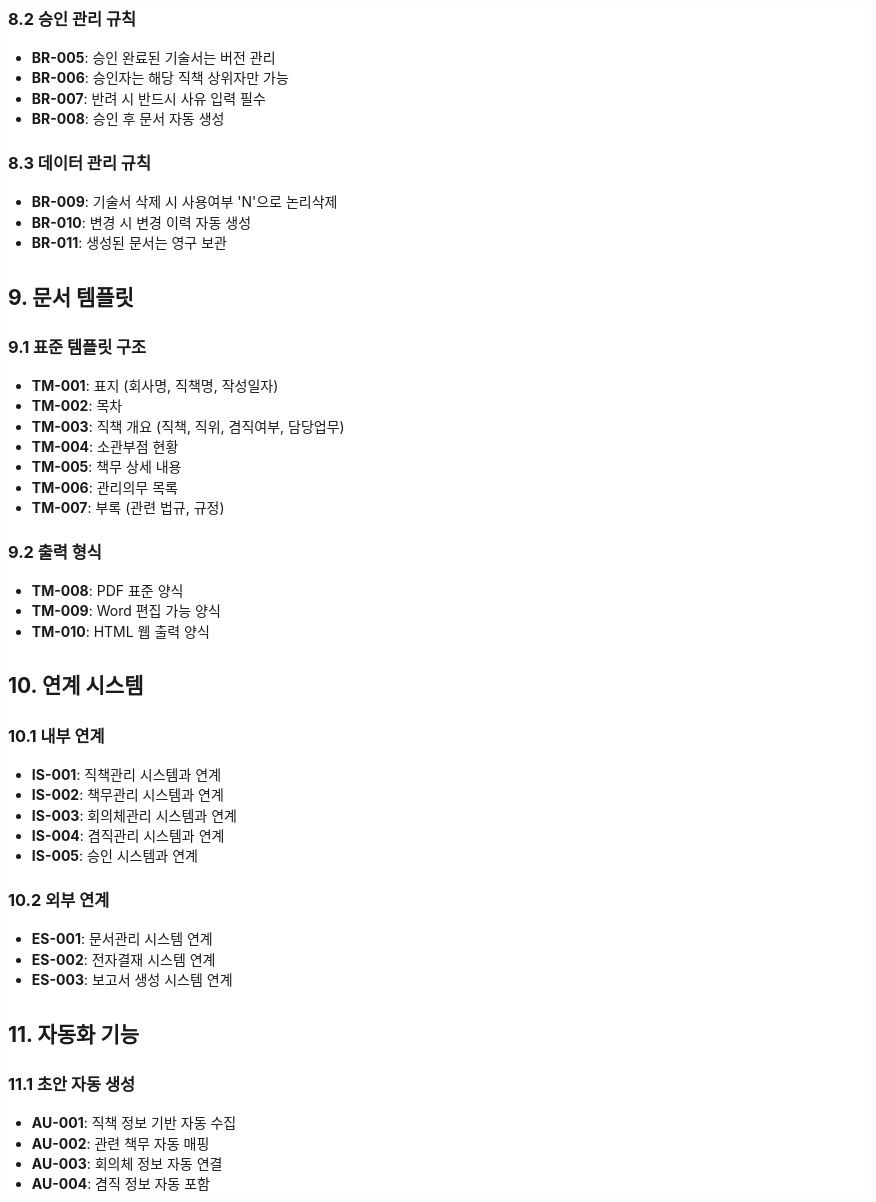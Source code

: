 ### 8.2 승인 관리 규칙
- **BR-005**: 승인 완료된 기술서는 버전 관리
- **BR-006**: 승인자는 해당 직책 상위자만 가능
- **BR-007**: 반려 시 반드시 사유 입력 필수
- **BR-008**: 승인 후 문서 자동 생성

### 8.3 데이터 관리 규칙
- **BR-009**: 기술서 삭제 시 사용여부 'N'으로 논리삭제
- **BR-010**: 변경 시 변경 이력 자동 생성
- **BR-011**: 생성된 문서는 영구 보관

## 9. 문서 템플릿

### 9.1 표준 템플릿 구조
- **TM-001**: 표지 (회사명, 직책명, 작성일자)
- **TM-002**: 목차
- **TM-003**: 직책 개요 (직책, 직위, 겸직여부, 담당업무)
- **TM-004**: 소관부점 현황
- **TM-005**: 책무 상세 내용
- **TM-006**: 관리의무 목록
- **TM-007**: 부록 (관련 법규, 규정)

### 9.2 출력 형식
- **TM-008**: PDF 표준 양식
- **TM-009**: Word 편집 가능 양식
- **TM-010**: HTML 웹 출력 양식

## 10. 연계 시스템

### 10.1 내부 연계
- **IS-001**: 직책관리 시스템과 연계
- **IS-002**: 책무관리 시스템과 연계
- **IS-003**: 회의체관리 시스템과 연계
- **IS-004**: 겸직관리 시스템과 연계
- **IS-005**: 승인 시스템과 연계

### 10.2 외부 연계
- **ES-001**: 문서관리 시스템 연계
- **ES-002**: 전자결재 시스템 연계
- **ES-003**: 보고서 생성 시스템 연계

## 11. 자동화 기능

### 11.1 초안 자동 생성
- **AU-001**: 직책 정보 기반 자동 수집
- **AU-002**: 관련 책무 자동 매핑
- **AU-003**: 회의체 정보 자동 연결
- **AU-004**: 겸직 정보 자동 포함
